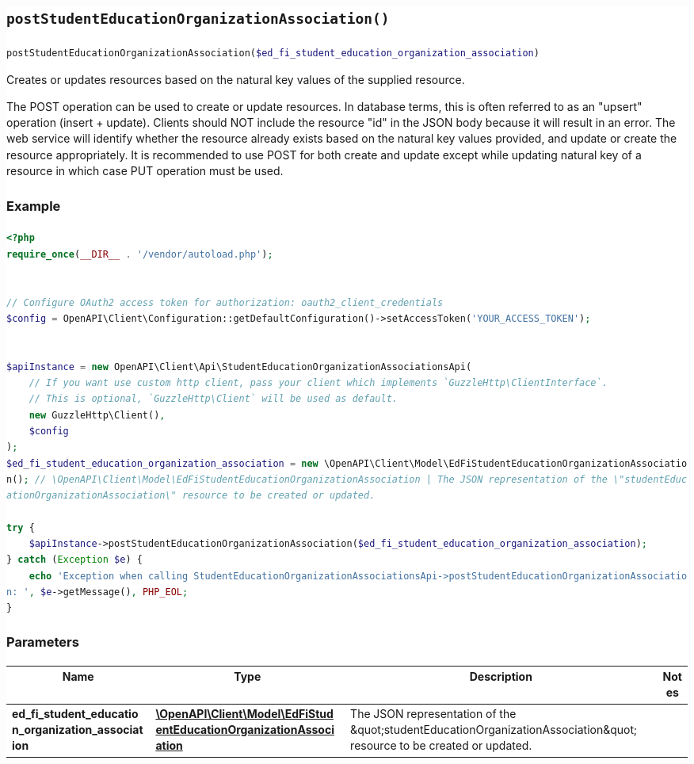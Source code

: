 ## `postStudentEducationOrganizationAssociation()`

```php
postStudentEducationOrganizationAssociation($ed_fi_student_education_organization_association)
```

Creates or updates resources based on the natural key values of the supplied resource.

The POST operation can be used to create or update resources. In database terms, this is often referred to as an \"upsert\" operation (insert + update). Clients should NOT include the resource \"id\" in the JSON body because it will result in an error. The web service will identify whether the resource already exists based on the natural key values provided, and update or create the resource appropriately. It is recommended to use POST for both create and update except while updating natural key of a resource in which case PUT operation must be used.

### Example

```php
<?php
require_once(__DIR__ . '/vendor/autoload.php');


// Configure OAuth2 access token for authorization: oauth2_client_credentials
$config = OpenAPI\Client\Configuration::getDefaultConfiguration()->setAccessToken('YOUR_ACCESS_TOKEN');


$apiInstance = new OpenAPI\Client\Api\StudentEducationOrganizationAssociationsApi(
    // If you want use custom http client, pass your client which implements `GuzzleHttp\ClientInterface`.
    // This is optional, `GuzzleHttp\Client` will be used as default.
    new GuzzleHttp\Client(),
    $config
);
$ed_fi_student_education_organization_association = new \OpenAPI\Client\Model\EdFiStudentEducationOrganizationAssociation(); // \OpenAPI\Client\Model\EdFiStudentEducationOrganizationAssociation | The JSON representation of the \"studentEducationOrganizationAssociation\" resource to be created or updated.

try {
    $apiInstance->postStudentEducationOrganizationAssociation($ed_fi_student_education_organization_association);
} catch (Exception $e) {
    echo 'Exception when calling StudentEducationOrganizationAssociationsApi->postStudentEducationOrganizationAssociation: ', $e->getMessage(), PHP_EOL;
}
```

### Parameters

| Name | Type | Description  | Notes |
| ------------- | ------------- | ------------- | ------------- |
| **ed_fi_student_education_organization_association** | [**\OpenAPI\Client\Model\EdFiStudentEducationOrganizationAssociation**](../Model/EdFiStudentEducationOrganizationAssociation.md)| The JSON representation of the \&quot;studentEducationOrganizationAssociation\&quot; resource to be created or updated. | |
